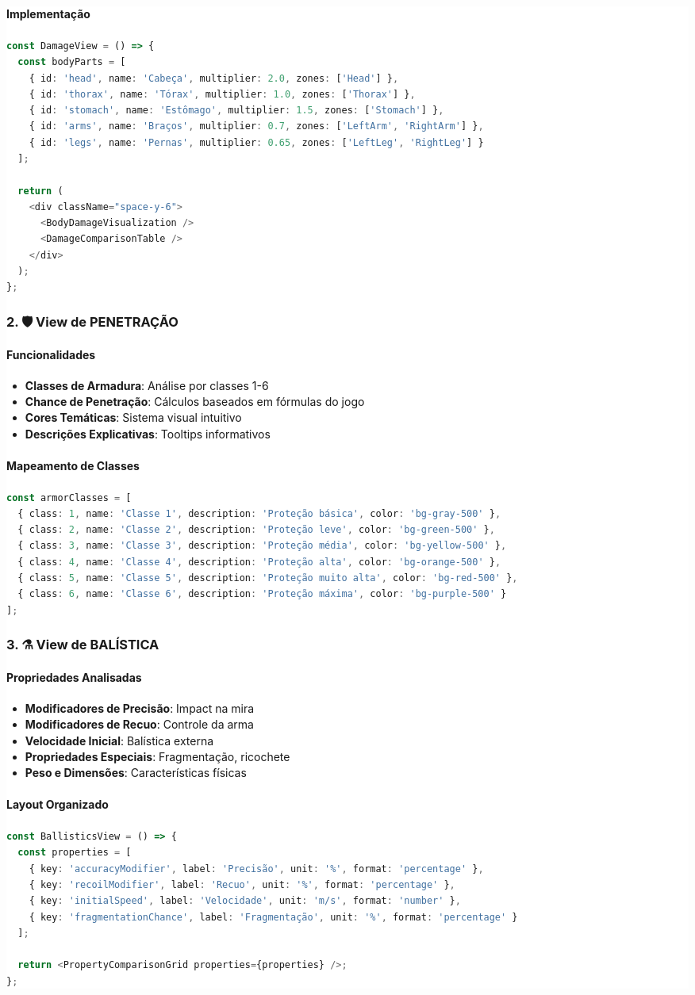 #### Implementação
```typescript
const DamageView = () => {
  const bodyParts = [
    { id: 'head', name: 'Cabeça', multiplier: 2.0, zones: ['Head'] },
    { id: 'thorax', name: 'Tórax', multiplier: 1.0, zones: ['Thorax'] },
    { id: 'stomach', name: 'Estômago', multiplier: 1.5, zones: ['Stomach'] },
    { id: 'arms', name: 'Braços', multiplier: 0.7, zones: ['LeftArm', 'RightArm'] },
    { id: 'legs', name: 'Pernas', multiplier: 0.65, zones: ['LeftLeg', 'RightLeg'] }
  ];
  
  return (
    <div className="space-y-6">
      <BodyDamageVisualization />
      <DamageComparisonTable />
    </div>
  );
};
```

### 2. 🛡️ View de PENETRAÇÃO

#### Funcionalidades
- **Classes de Armadura**: Análise por classes 1-6
- **Chance de Penetração**: Cálculos baseados em fórmulas do jogo
- **Cores Temáticas**: Sistema visual intuitivo
- **Descrições Explicativas**: Tooltips informativos

#### Mapeamento de Classes
```typescript
const armorClasses = [
  { class: 1, name: 'Classe 1', description: 'Proteção básica', color: 'bg-gray-500' },
  { class: 2, name: 'Classe 2', description: 'Proteção leve', color: 'bg-green-500' },
  { class: 3, name: 'Classe 3', description: 'Proteção média', color: 'bg-yellow-500' },
  { class: 4, name: 'Classe 4', description: 'Proteção alta', color: 'bg-orange-500' },
  { class: 5, name: 'Classe 5', description: 'Proteção muito alta', color: 'bg-red-500' },
  { class: 6, name: 'Classe 6', description: 'Proteção máxima', color: 'bg-purple-500' }
];
```

### 3. ⚗️ View de BALÍSTICA

#### Propriedades Analisadas
- **Modificadores de Precisão**: Impact na mira
- **Modificadores de Recuo**: Controle da arma
- **Velocidade Inicial**: Balística externa
- **Propriedades Especiais**: Fragmentação, ricochete
- **Peso e Dimensões**: Características físicas

#### Layout Organizado
```typescript
const BallisticsView = () => {
  const properties = [
    { key: 'accuracyModifier', label: 'Precisão', unit: '%', format: 'percentage' },
    { key: 'recoilModifier', label: 'Recuo', unit: '%', format: 'percentage' },
    { key: 'initialSpeed', label: 'Velocidade', unit: 'm/s', format: 'number' },
    { key: 'fragmentationChance', label: 'Fragmentação', unit: '%', format: 'percentage' }
  ];
  
  return <PropertyComparisonGrid properties={properties} />;
};
```
